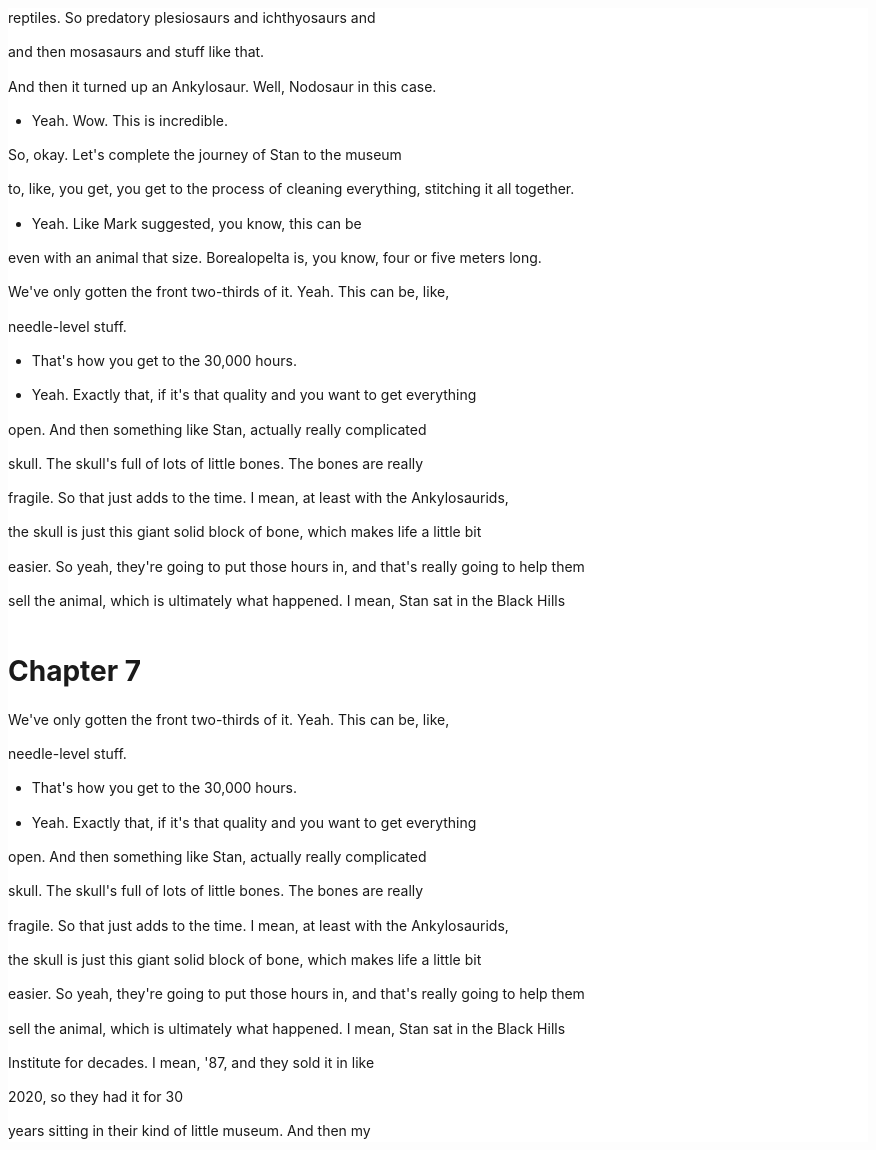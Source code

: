 reptiles. So predatory plesiosaurs and ichthyosaurs and

and then mosasaurs and stuff like that.

And then it turned up an Ankylosaur. Well, Nodosaur in this case.

- Yeah. Wow. This is incredible.

So, okay. Let's complete the journey of Stan to the museum

to, like, you get, you get to the process of cleaning everything, stitching it all together.

- Yeah. Like Mark suggested, you know, this can be

even with an animal that size. Borealopelta is, you know, four or five meters long.

We've only gotten the front two-thirds of it. Yeah. This can be, like,

needle-level stuff.

- That's how you get to the 30,000 hours.

- Yeah. Exactly that, if it's that quality and you want to get everything

open. And then something like Stan, actually really complicated

skull. The skull's full of lots of little bones. The bones are really

fragile. So that just adds to the time. I mean, at least with the Ankylosaurids,

the skull is just this giant solid block of bone, which makes life a little bit

easier. So yeah, they're going to put those hours in, and that's really going to help them

sell the animal, which is ultimately what happened. I mean, Stan sat in the Black Hills

# Chapter 7

We've only gotten the front two-thirds of it. Yeah. This can be, like,

needle-level stuff.

- That's how you get to the 30,000 hours.

- Yeah. Exactly that, if it's that quality and you want to get everything

open. And then something like Stan, actually really complicated

skull. The skull's full of lots of little bones. The bones are really

fragile. So that just adds to the time. I mean, at least with the Ankylosaurids,

the skull is just this giant solid block of bone, which makes life a little bit

easier. So yeah, they're going to put those hours in, and that's really going to help them

sell the animal, which is ultimately what happened. I mean, Stan sat in the Black Hills

Institute for decades. I mean, '87, and they sold it in like

2020, so they had it for 30

years sitting in their kind of little museum. And then my
